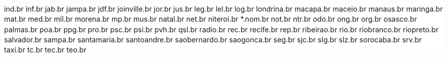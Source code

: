 ind.br
inf.br
jab.br
jampa.br
jdf.br
joinville.br
jor.br
jus.br
leg.br
lel.br
log.br
londrina.br
macapa.br
maceio.br
manaus.br
maringa.br
mat.br
med.br
mil.br
morena.br
mp.br
mus.br
natal.br
net.br
niteroi.br
*.nom.br
not.br
ntr.br
odo.br
ong.br
org.br
osasco.br
palmas.br
poa.br
ppg.br
pro.br
psc.br
psi.br
pvh.br
qsl.br
radio.br
rec.br
recife.br
rep.br
ribeirao.br
rio.br
riobranco.br
riopreto.br
salvador.br
sampa.br
santamaria.br
santoandre.br
saobernardo.br
saogonca.br
seg.br
sjc.br
slg.br
slz.br
sorocaba.br
srv.br
taxi.br
tc.br
tec.br
teo.br